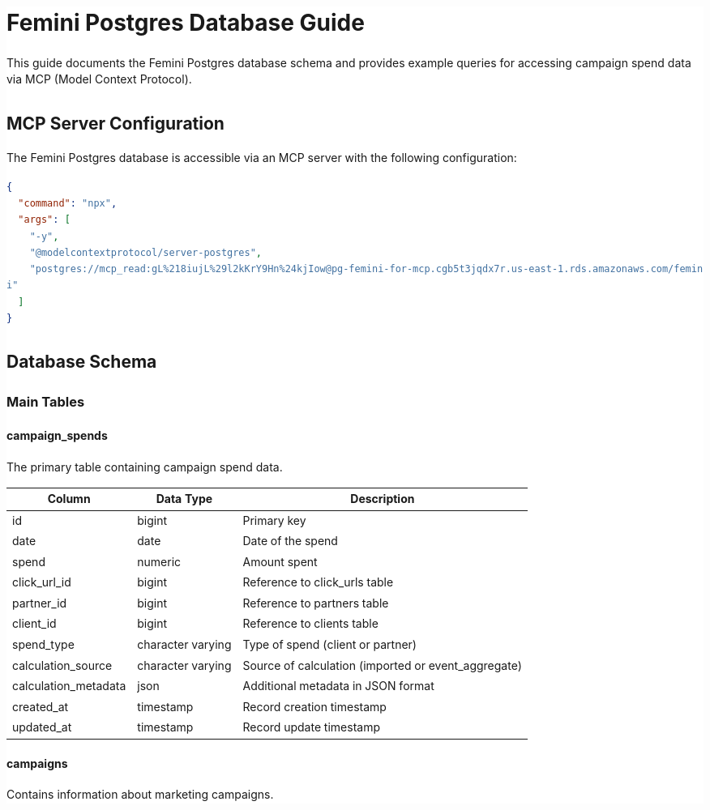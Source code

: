 # Femini Postgres Database Guide

This guide documents the Femini Postgres database schema and provides example queries for accessing campaign spend data via MCP (Model Context Protocol).

## MCP Server Configuration

The Femini Postgres database is accessible via an MCP server with the following configuration:

```json
{
  "command": "npx",
  "args": [
    "-y",
    "@modelcontextprotocol/server-postgres",
    "postgres://mcp_read:gL%218iujL%29l2kKrY9Hn%24kjIow@pg-femini-for-mcp.cgb5t3jqdx7r.us-east-1.rds.amazonaws.com/femini"
  ]
}
```

## Database Schema

### Main Tables

#### campaign_spends
The primary table containing campaign spend data.

| Column | Data Type | Description |
|--------|-----------|-------------|
| id | bigint | Primary key |
| date | date | Date of the spend |
| spend | numeric | Amount spent |
| click_url_id | bigint | Reference to click_urls table |
| partner_id | bigint | Reference to partners table |
| client_id | bigint | Reference to clients table |
| spend_type | character varying | Type of spend (client or partner) |
| calculation_source | character varying | Source of calculation (imported or event_aggregate) |
| calculation_metadata | json | Additional metadata in JSON format |
| created_at | timestamp | Record creation timestamp |
| updated_at | timestamp | Record update timestamp |

#### campaigns
Contains information about marketing campaigns.

